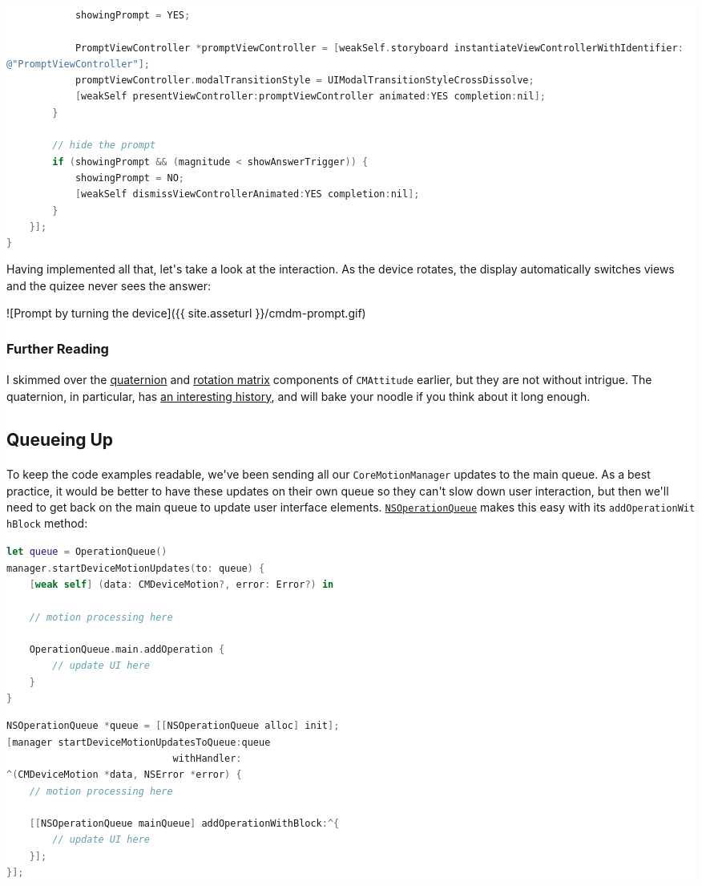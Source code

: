 ```objective-c
            showingPrompt = YES;

            PromptViewController *promptViewController = [weakSelf.storyboard instantiateViewControllerWithIdentifier:@"PromptViewController"];
            promptViewController.modalTransitionStyle = UIModalTransitionStyleCrossDissolve;
            [weakSelf presentViewController:promptViewController animated:YES completion:nil];
        }

        // hide the prompt
        if (showingPrompt && (magnitude < showAnswerTrigger)) {
            showingPrompt = NO;
            [weakSelf dismissViewControllerAnimated:YES completion:nil];
        }
    }];
}
```

Having implemented all that, let's take a look at the interaction. As the device rotates, the display automatically switches views and the quizee never sees the answer:

![Prompt by turning the device]({{ site.asseturl }}/cmdm-prompt.gif)

### Further Reading

I skimmed over the [quaternion](http://en.wikipedia.org/wiki/Quaternions_and_spatial_rotation) and [rotation matrix](http://en.wikipedia.org/wiki/Rotation_matrix) components of `CMAttitude` earlier, but they are not without intrigue. The quaternion, in particular, has [an interesting history](http://en.wikipedia.org/wiki/History_of_quaternions), and will bake your noodle if you think about it long enough.


## Queueing Up

To keep the code examples readable, we've been sending all our `CoreMotionManager` updates to the main queue. As a best practice, it would be better to have these updates on their own queue so they can't slow down user interaction, but then we'll need to get back on the main queue to update user interface elements. [`NSOperationQueue`](http://nshipster.com/nsoperation/) makes this easy with its `addOperationWithBlock` method:

```swift
let queue = OperationQueue()
manager.startDeviceMotionUpdates(to: queue) {
    [weak self] (data: CMDeviceMotion?, error: Error?) in

    // motion processing here

    OperationQueue.main.addOperation {
        // update UI here
    }
}
```

```objective-c
NSOperationQueue *queue = [[NSOperationQueue alloc] init];
[manager startDeviceMotionUpdatesToQueue:queue
                             withHandler:
^(CMDeviceMotion *data, NSError *error) {
    // motion processing here

    [[NSOperationQueue mainQueue] addOperationWithBlock:^{
        // update UI here
    }];
}];
```
